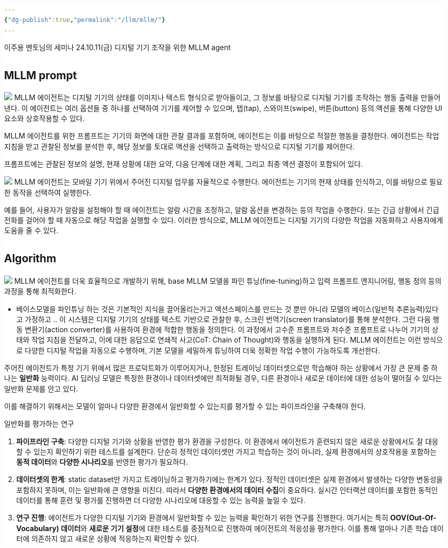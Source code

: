 ```yaml
---
{"dg-publish":true,"permalink":"/llm/mllm/"}
---
```


이주용 멘토님의 세미나 24.10.11(금)
디지털 기기 조작을 위한 MLLM agent
## MLLM prompt
![](https://i.imgur.com/lzEwb6z.png)
MLLM 에이전트는 디지털 기기의 상태를 이미지나 텍스트 형식으로 받아들이고, 그 정보를 바탕으로 디지털 기기를 조작하는 행동 출력을 만들어낸다. 이 에이전트는 여러 옵션들 중 하나를 선택하여 기기를 제어할 수 있으며, 탭(tap), 스와이프(swipe), 버튼(button) 등의 액션을 통해 다양한 UI 요소와 상호작용할 수 있다.

MLLM 에이전트를 위한 프롬프트는 기기의 화면에 대한 관찰 결과를 포함하며, 에이전트는 이를 바탕으로 적절한 행동을 결정한다. 에이전트는 작업 지침을 받고 관찰된 정보를 분석한 후, 해당 정보를 토대로 액션을 선택하고 출력하는 방식으로 디지털 기기를 제어한다.

프롬프트에는 관찰된 정보의 설명, 현재 상황에 대한 요약, 다음 단계에 대한 계획, 그리고 최종 액션 결정이 포함되어 있다.

![](https://i.imgur.com/pLh4UwD.png)
MLLM 에이전트는 모바일 기기 위에서 주어진 디지털 업무를 자율적으로 수행한다. 
에이전트는 기기의 현재 상태를 인식하고, 이를 바탕으로 필요한 동작을 선택하여 실행한다.

예를 들어, 사용자가 알람을 설정해야 할 때 에이전트는 알람 시간을 조정하고, 알람 옵션을 변경하는 등의 작업을 수행한다. 또는 긴급 상황에서 긴급 전화를 걸어야 할 때 자동으로 해당 작업을 실행할 수 있다. 이러한 방식으로, MLLM 에이전트는 디지털 기기의 다양한 작업을 자동화하고 사용자에게 도움을 줄 수 있다.

## Algorithm
![](https://i.imgur.com/OxfnSpT.png)
MLLM 에이전트를 더욱 효율적으로 개발하기 위해, base MLLM 모델을 파인 튜닝(fine-tuning)하고 입력 프롬프트 엔지니어링, 행동 정의 등의 과정을 통해 최적화한다.
- 베이스모델을 파인튜닝 하는 것은 기본적인 지식을 끌어올리는거고 액션스페이스를 만드는 것 뿐만 아니라 모델의 베이스(일반적 추론능력)있다고 가정하고 ..
이 시스템은 디지털 기기의 상태를 텍스트 기반으로 관찰한 후, 스크린 번역기(screen translator)를 통해 분석한다. 그런 다음 행동 변환기(action converter)를 사용하여 환경에 적합한 행동을 정의한다. 이 과정에서 고수준 프롬프트와 저수준 프롬프트로 나누어 기기의 상태와 작업 지침을 전달하고, 이에 대한 응답으로 연쇄적 사고(CoT: Chain of Thought)와 행동을 실행하게 된다.
MLLM 에이전트는 이런 방식으로 다양한 디지털 작업을 자동으로 수행하며, 기본 모델을 세밀하게 튜닝하여 더욱 정확한 작업 수행이 가능하도록 개선한다.

주어진 에이전트가 특정 기기 위에서 많은 프로덕트화가 이루어지거나, 한정된 트레이닝 데이터셋으로만 학습해야 하는 상황에서 가장 큰 문제 중 하나는 **일반화** 능력이다. AI 딥러닝 모델은 특정한 환경이나 데이터셋에만 최적화될 경우, 다른 환경이나 새로운 데이터에 대한 성능이 떨어질 수 있다는 일반화 문제를 안고 있다.

이를 해결하기 위해서는 모델이 얼마나 다양한 환경에서 일반화할 수 있는지를 평가할 수 있는 파이프라인을 구축해야 한다. 

일반화를 평가하는 연구
1. **파이프라인 구축**: 다양한 디지털 기기와 상황을 반영한 평가 환경을 구성한다. 이 환경에서 에이전트가 훈련되지 않은 새로운 상황에서도 잘 대응할 수 있는지 확인하기 위한 테스트를 설계한다. 단순히 정적인 데이터셋만 가지고 학습하는 것이 아니라, 실제 환경에서의 상호작용을 포함하는 **동적 데이터**와 **다양한 시나리오**를 반영한 평가가 필요하다.
    
2. **데이터셋의 한계**: static dataset만 가지고 트레이닝하고 평가하기에는 한계가 있다. 정적인 데이터셋은 실제 환경에서 발생하는 다양한 변동성을 포함하지 못하며, 이는 일반화에 큰 영향을 미친다. 따라서 **다양한 환경에서의 데이터 수집**이 중요하다. 실시간 인터랙션 데이터를 포함한 동적인 데이터를 통해 훈련 및 평가를 진행하면 더 다양한 시나리오에 대응할 수 있는 능력을 높일 수 있다.
    
3. **연구 진행**: 에이전트가 다양한 디지털 기기와 환경에서 일반화할 수 있는 능력을 확인하기 위한 연구를 진행한다. 여기서는 특히 **OOV(Out-Of-Vocabulary) 데이터**와 **새로운 기기 설정**에 대한 테스트를 중점적으로 진행하여 에이전트의 적응성을 평가한다. 이를 통해 얼마나 기존 학습 데이터에 의존하지 않고 새로운 상황에 적응하는지 확인할 수 있다.

